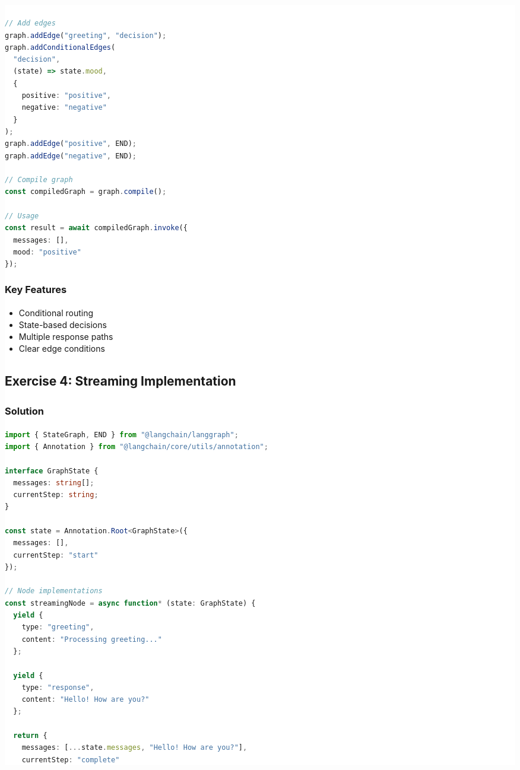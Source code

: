 ```typescript

// Add edges
graph.addEdge("greeting", "decision");
graph.addConditionalEdges(
  "decision",
  (state) => state.mood,
  {
    positive: "positive",
    negative: "negative"
  }
);
graph.addEdge("positive", END);
graph.addEdge("negative", END);

// Compile graph
const compiledGraph = graph.compile();

// Usage
const result = await compiledGraph.invoke({
  messages: [],
  mood: "positive"
});
```

### Key Features
- Conditional routing
- State-based decisions
- Multiple response paths
- Clear edge conditions

## Exercise 4: Streaming Implementation

### Solution
```typescript
import { StateGraph, END } from "@langchain/langgraph";
import { Annotation } from "@langchain/core/utils/annotation";

interface GraphState {
  messages: string[];
  currentStep: string;
}

const state = Annotation.Root<GraphState>({
  messages: [],
  currentStep: "start"
});

// Node implementations
const streamingNode = async function* (state: GraphState) {
  yield {
    type: "greeting",
    content: "Processing greeting..."
  };
  
  yield {
    type: "response",
    content: "Hello! How are you?"
  };
  
  return {
    messages: [...state.messages, "Hello! How are you?"],
    currentStep: "complete"
```